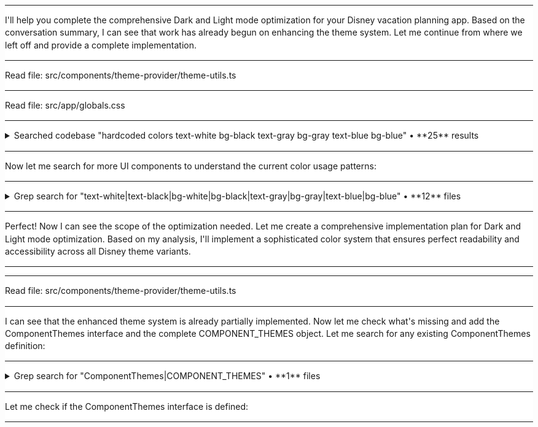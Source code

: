 


---

I'll help you complete the comprehensive Dark and Light mode optimization for your Disney vacation planning app. Based on the conversation summary, I can see that work has already begun on enhancing the theme system. Let me continue from where we left off and provide a complete implementation.

---

Read file: src/components/theme-provider/theme-utils.ts

---

Read file: src/app/globals.css

---

<details><summary>Searched codebase "hardcoded colors text-white bg-black text-gray bg-gray text-blue bg-blue" • **25** results</summary></details>

---

Now let me search for more UI components to understand the current color usage patterns:

---

<details><summary>Grep search for "text-white|text-black|bg-white|bg-black|text-gray|bg-gray|text-blue|bg-blue" • **12** files</summary></details>

---

Perfect! Now I can see the scope of the optimization needed. Let me create a comprehensive implementation plan for Dark and Light mode optimization. Based on my analysis, I'll implement a sophisticated color system that ensures perfect readability and accessibility across all Disney theme variants.

---



---

Read file: src/components/theme-provider/theme-utils.ts

---

I can see that the enhanced theme system is already partially implemented. Now let me check what's missing and add the ComponentThemes interface and the complete COMPONENT_THEMES object. Let me search for any existing ComponentThemes definition:

---

<details><summary>Grep search for "ComponentThemes|COMPONENT_THEMES" • **1** files</summary></details>

---

Let me check if the ComponentThemes interface is defined:

---
